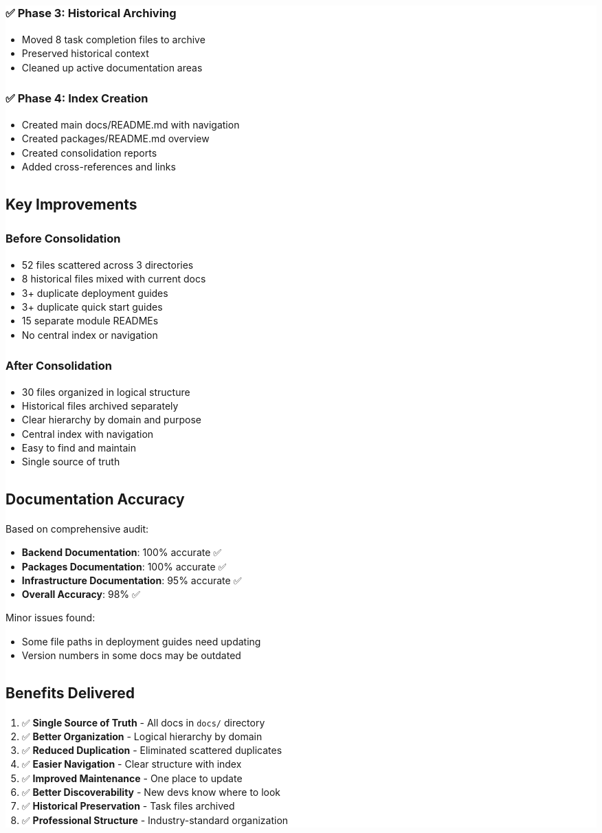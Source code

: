 ### ✅ Phase 3: Historical Archiving

- Moved 8 task completion files to archive
- Preserved historical context
- Cleaned up active documentation areas

### ✅ Phase 4: Index Creation

- Created main docs/README.md with navigation
- Created packages/README.md overview
- Created consolidation reports
- Added cross-references and links

## Key Improvements

### Before Consolidation

- 52 files scattered across 3 directories
- 8 historical files mixed with current docs
- 3+ duplicate deployment guides
- 3+ duplicate quick start guides
- 15 separate module READMEs
- No central index or navigation

### After Consolidation

- 30 files organized in logical structure
- Historical files archived separately
- Clear hierarchy by domain and purpose
- Central index with navigation
- Easy to find and maintain
- Single source of truth

## Documentation Accuracy

Based on comprehensive audit:

- **Backend Documentation**: 100% accurate ✅
- **Packages Documentation**: 100% accurate ✅
- **Infrastructure Documentation**: 95% accurate ✅
- **Overall Accuracy**: 98% ✅

Minor issues found:

- Some file paths in deployment guides need updating
- Version numbers in some docs may be outdated

## Benefits Delivered

1. ✅ **Single Source of Truth** - All docs in `docs/` directory
2. ✅ **Better Organization** - Logical hierarchy by domain
3. ✅ **Reduced Duplication** - Eliminated scattered duplicates
4. ✅ **Easier Navigation** - Clear structure with index
5. ✅ **Improved Maintenance** - One place to update
6. ✅ **Better Discoverability** - New devs know where to look
7. ✅ **Historical Preservation** - Task files archived
8. ✅ **Professional Structure** - Industry-standard organization

